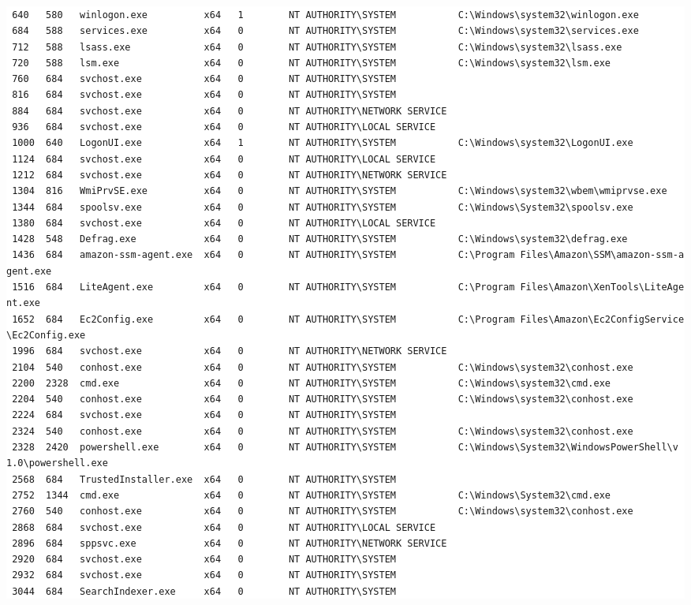 ```
 640   580   winlogon.exe          x64   1        NT AUTHORITY\SYSTEM           C:\Windows\system32\winlogon.exe
 684   588   services.exe          x64   0        NT AUTHORITY\SYSTEM           C:\Windows\system32\services.exe
 712   588   lsass.exe             x64   0        NT AUTHORITY\SYSTEM           C:\Windows\system32\lsass.exe
 720   588   lsm.exe               x64   0        NT AUTHORITY\SYSTEM           C:\Windows\system32\lsm.exe
 760   684   svchost.exe           x64   0        NT AUTHORITY\SYSTEM
 816   684   svchost.exe           x64   0        NT AUTHORITY\SYSTEM
 884   684   svchost.exe           x64   0        NT AUTHORITY\NETWORK SERVICE
 936   684   svchost.exe           x64   0        NT AUTHORITY\LOCAL SERVICE
 1000  640   LogonUI.exe           x64   1        NT AUTHORITY\SYSTEM           C:\Windows\system32\LogonUI.exe
 1124  684   svchost.exe           x64   0        NT AUTHORITY\LOCAL SERVICE
 1212  684   svchost.exe           x64   0        NT AUTHORITY\NETWORK SERVICE
 1304  816   WmiPrvSE.exe          x64   0        NT AUTHORITY\SYSTEM           C:\Windows\system32\wbem\wmiprvse.exe
 1344  684   spoolsv.exe           x64   0        NT AUTHORITY\SYSTEM           C:\Windows\System32\spoolsv.exe
 1380  684   svchost.exe           x64   0        NT AUTHORITY\LOCAL SERVICE
 1428  548   Defrag.exe            x64   0        NT AUTHORITY\SYSTEM           C:\Windows\system32\defrag.exe
 1436  684   amazon-ssm-agent.exe  x64   0        NT AUTHORITY\SYSTEM           C:\Program Files\Amazon\SSM\amazon-ssm-agent.exe
 1516  684   LiteAgent.exe         x64   0        NT AUTHORITY\SYSTEM           C:\Program Files\Amazon\XenTools\LiteAgent.exe
 1652  684   Ec2Config.exe         x64   0        NT AUTHORITY\SYSTEM           C:\Program Files\Amazon\Ec2ConfigService\Ec2Config.exe
 1996  684   svchost.exe           x64   0        NT AUTHORITY\NETWORK SERVICE
 2104  540   conhost.exe           x64   0        NT AUTHORITY\SYSTEM           C:\Windows\system32\conhost.exe
 2200  2328  cmd.exe               x64   0        NT AUTHORITY\SYSTEM           C:\Windows\system32\cmd.exe
 2204  540   conhost.exe           x64   0        NT AUTHORITY\SYSTEM           C:\Windows\system32\conhost.exe
 2224  684   svchost.exe           x64   0        NT AUTHORITY\SYSTEM
 2324  540   conhost.exe           x64   0        NT AUTHORITY\SYSTEM           C:\Windows\system32\conhost.exe
 2328  2420  powershell.exe        x64   0        NT AUTHORITY\SYSTEM           C:\Windows\System32\WindowsPowerShell\v1.0\powershell.exe
 2568  684   TrustedInstaller.exe  x64   0        NT AUTHORITY\SYSTEM
 2752  1344  cmd.exe               x64   0        NT AUTHORITY\SYSTEM           C:\Windows\System32\cmd.exe
 2760  540   conhost.exe           x64   0        NT AUTHORITY\SYSTEM           C:\Windows\system32\conhost.exe
 2868  684   svchost.exe           x64   0        NT AUTHORITY\LOCAL SERVICE
 2896  684   sppsvc.exe            x64   0        NT AUTHORITY\NETWORK SERVICE
 2920  684   svchost.exe           x64   0        NT AUTHORITY\SYSTEM
 2932  684   svchost.exe           x64   0        NT AUTHORITY\SYSTEM
 3044  684   SearchIndexer.exe     x64   0        NT AUTHORITY\SYSTEM
```
